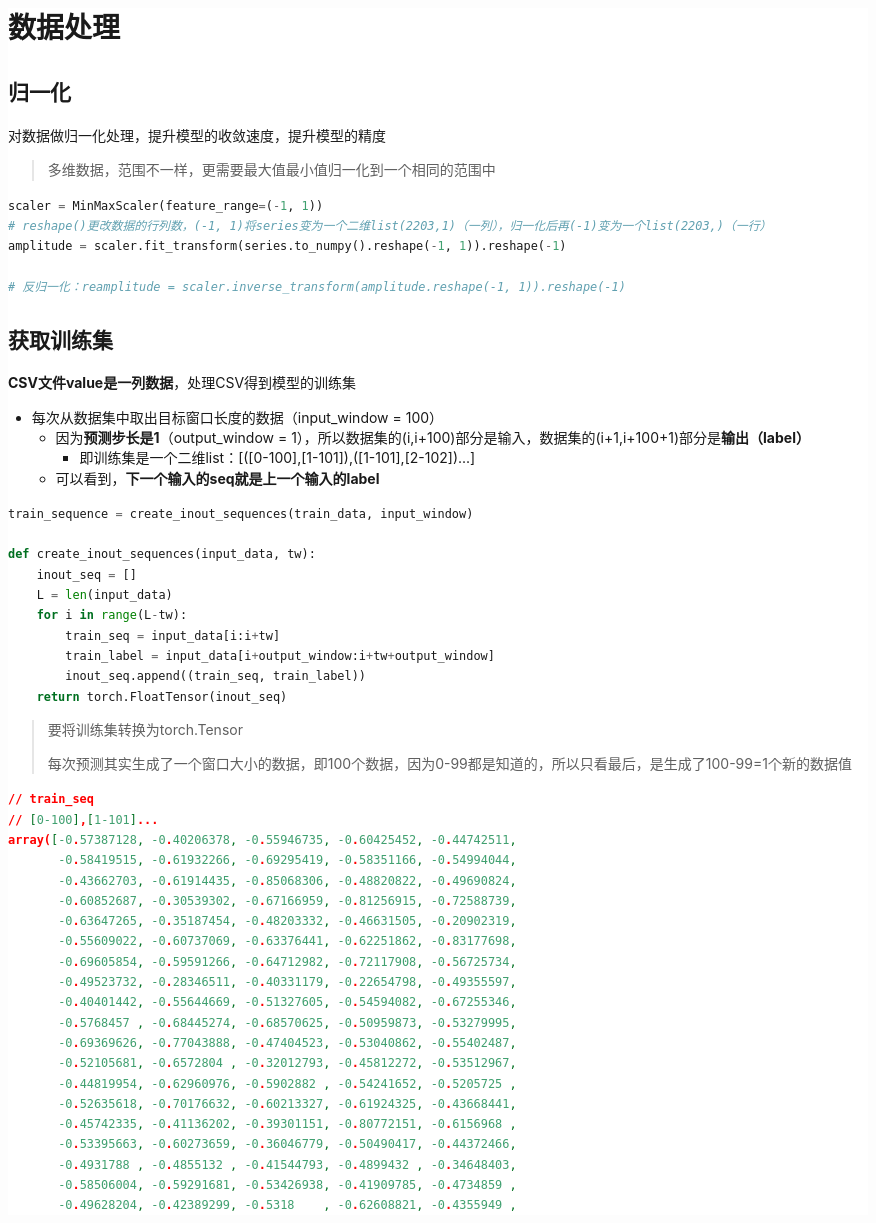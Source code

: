 # 数据处理

## 归一化

对数据做归一化处理，提升模型的收敛速度，提升模型的精度

> 多维数据，范围不一样，更需要最大值最小值归一化到一个相同的范围中

```python
scaler = MinMaxScaler(feature_range=(-1, 1))
# reshape()更改数据的行列数，(-1, 1)将series变为一个二维list(2203,1)（一列），归一化后再(-1)变为一个list(2203,)（一行）
amplitude = scaler.fit_transform(series.to_numpy().reshape(-1, 1)).reshape(-1)

# 反归一化：reamplitude = scaler.inverse_transform(amplitude.reshape(-1, 1)).reshape(-1)
```



## 获取训练集

**CSV文件value是一列数据**，处理CSV得到模型的训练集

- 每次从数据集中取出目标窗口长度的数据（input_window = 100）
  - 因为**预测步长是1**（output_window = 1），所以数据集的(i,i+100)部分是输入，数据集的(i+1,i+100+1)部分是**输出（label）**
    - 即训练集是一个二维list：[([0-100],[1-101]),([1-101],[2-102])...]
  - 可以看到，**下一个输入的seq就是上一个输入的label**

```python
train_sequence = create_inout_sequences(train_data, input_window)

def create_inout_sequences(input_data, tw):
    inout_seq = []
    L = len(input_data)
    for i in range(L-tw):
        train_seq = input_data[i:i+tw]
        train_label = input_data[i+output_window:i+tw+output_window]
        inout_seq.append((train_seq, train_label))
    return torch.FloatTensor(inout_seq)
```

> 要将训练集转换为torch.Tensor
>
> 每次预测其实生成了一个窗口大小的数据，即100个数据，因为0-99都是知道的，所以只看最后，是生成了100-99=1个新的数据值

```json
// train_seq
// [0-100],[1-101]...
array([-0.57387128, -0.40206378, -0.55946735, -0.60425452, -0.44742511,
       -0.58419515, -0.61932266, -0.69295419, -0.58351166, -0.54994044,
       -0.43662703, -0.61914435, -0.85068306, -0.48820822, -0.49690824,
       -0.60852687, -0.30539302, -0.67166959, -0.81256915, -0.72588739,
       -0.63647265, -0.35187454, -0.48203332, -0.46631505, -0.20902319,
       -0.55609022, -0.60737069, -0.63376441, -0.62251862, -0.83177698,
       -0.69605854, -0.59591266, -0.64712982, -0.72117908, -0.56725734,
       -0.49523732, -0.28346511, -0.40331179, -0.22654798, -0.49355597,
       -0.40401442, -0.55644669, -0.51327605, -0.54594082, -0.67255346,
       -0.5768457 , -0.68445274, -0.68570625, -0.50959873, -0.53279995,
       -0.69369626, -0.77043888, -0.47404523, -0.53040862, -0.55402487,
       -0.52105681, -0.6572804 , -0.32012793, -0.45812272, -0.53512967,
       -0.44819954, -0.62960976, -0.5902882 , -0.54241652, -0.5205725 ,
       -0.52635618, -0.70176632, -0.60213327, -0.61924325, -0.43668441,
       -0.45742335, -0.41136202, -0.39301151, -0.80772151, -0.6156968 ,
       -0.53395663, -0.60273659, -0.36046779, -0.50490417, -0.44372466,
       -0.4931788 , -0.4855132 , -0.41544793, -0.4899432 , -0.34648403,
       -0.58506004, -0.59291681, -0.53426938, -0.41909785, -0.4734859 ,
       -0.49628204, -0.42389299, -0.5318    , -0.62608821, -0.4355949 ,
```